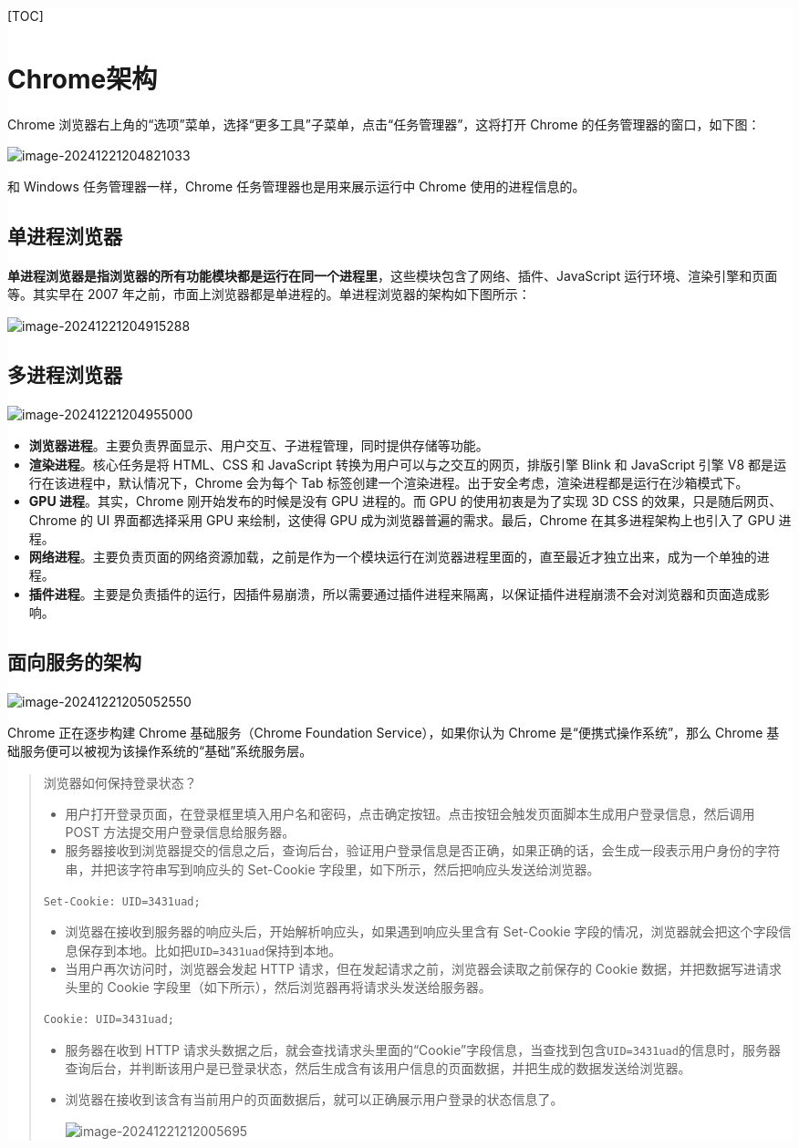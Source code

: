 [TOC]



# Chrome架构

Chrome 浏览器右上角的“选项”菜单，选择“更多工具”子菜单，点击“任务管理器”，这将打开 Chrome 的任务管理器的窗口，如下图：

![image-20241221204821033](C:\Users\dell\AppData\Roaming\Typora\typora-user-images\image-20241221204821033.png)

和 Windows 任务管理器一样，Chrome 任务管理器也是用来展示运行中 Chrome 使用的进程信息的。

## 单进程浏览器

**单进程浏览器是指浏览器的所有功能模块都是运行在同一个进程里**，这些模块包含了网络、插件、JavaScript 运行环境、渲染引擎和页面等。其实早在 2007 年之前，市面上浏览器都是单进程的。单进程浏览器的架构如下图所示：

![image-20241221204915288](https://raw.githubusercontent.com/qhbsss/Pictures/main/Blog_Picturesimage-20241221204915288.png)

## 多进程浏览器

![image-20241221204955000](https://raw.githubusercontent.com/qhbsss/Pictures/main/Blog_Picturesimage-20241221204955000.png)

- **浏览器进程**。主要负责界面显示、用户交互、子进程管理，同时提供存储等功能。
- **渲染进程**。核心任务是将 HTML、CSS 和 JavaScript 转换为用户可以与之交互的网页，排版引擎 Blink 和 JavaScript 引擎 V8 都是运行在该进程中，默认情况下，Chrome 会为每个 Tab 标签创建一个渲染进程。出于安全考虑，渲染进程都是运行在沙箱模式下。
- **GPU 进程**。其实，Chrome 刚开始发布的时候是没有 GPU 进程的。而 GPU 的使用初衷是为了实现 3D CSS 的效果，只是随后网页、Chrome 的 UI 界面都选择采用 GPU 来绘制，这使得 GPU 成为浏览器普遍的需求。最后，Chrome 在其多进程架构上也引入了 GPU 进程。
- **网络进程**。主要负责页面的网络资源加载，之前是作为一个模块运行在浏览器进程里面的，直至最近才独立出来，成为一个单独的进程。
- **插件进程**。主要是负责插件的运行，因插件易崩溃，所以需要通过插件进程来隔离，以保证插件进程崩溃不会对浏览器和页面造成影响。

## 面向服务的架构

![image-20241221205052550](https://raw.githubusercontent.com/qhbsss/Pictures/main/Blog_Picturesimage-20241221205052550.png)

Chrome 正在逐步构建 Chrome 基础服务（Chrome Foundation Service），如果你认为 Chrome 是“便携式操作系统”，那么 Chrome 基础服务便可以被视为该操作系统的“基础”系统服务层。

> 浏览器如何保持登录状态？
>
> - 用户打开登录页面，在登录框里填入用户名和密码，点击确定按钮。点击按钮会触发页面脚本生成用户登录信息，然后调用 POST 方法提交用户登录信息给服务器。
> - 服务器接收到浏览器提交的信息之后，查询后台，验证用户登录信息是否正确，如果正确的话，会生成一段表示用户身份的字符串，并把该字符串写到响应头的 Set-Cookie 字段里，如下所示，然后把响应头发送给浏览器。
>
> ```
> Set-Cookie: UID=3431uad;
> ```
>
> - 浏览器在接收到服务器的响应头后，开始解析响应头，如果遇到响应头里含有 Set-Cookie 字段的情况，浏览器就会把这个字段信息保存到本地。比如把`UID=3431uad`保持到本地。
> - 当用户再次访问时，浏览器会发起 HTTP 请求，但在发起请求之前，浏览器会读取之前保存的 Cookie 数据，并把数据写进请求头里的 Cookie 字段里（如下所示），然后浏览器再将请求头发送给服务器。
>
> ```
> Cookie: UID=3431uad;
> ```
>
> - 服务器在收到 HTTP 请求头数据之后，就会查找请求头里面的“Cookie”字段信息，当查找到包含`UID=3431uad`的信息时，服务器查询后台，并判断该用户是已登录状态，然后生成含有该用户信息的页面数据，并把生成的数据发送给浏览器。
>
> - 浏览器在接收到该含有当前用户的页面数据后，就可以正确展示用户登录的状态信息了。
>
>   ![image-20241221212005695](https://raw.githubusercontent.com/qhbsss/Pictures/main/Blog_Picturesimage-20241221212005695.png)
